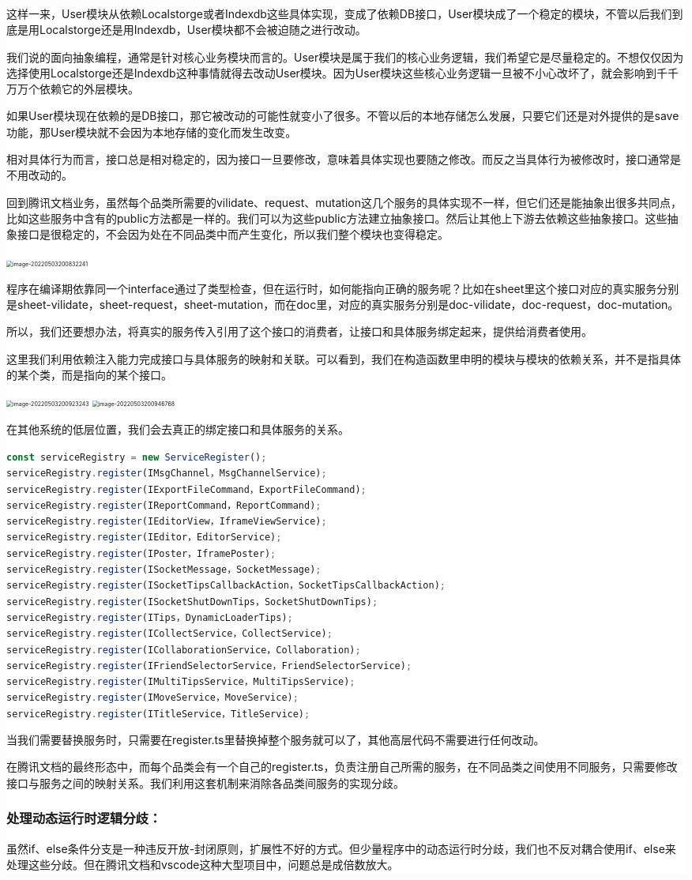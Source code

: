 这样一来，User模块从依赖Localstorge或者Indexdb这些具体实现，变成了依赖DB接口，User模块成了一个稳定的模块，不管以后我们到底是用Localstorge还是用Indexdb，User模块都不会被迫随之进行改动。

我们说的面向抽象编程，通常是针对核心业务模块而言的。User模块是属于我们的核心业务逻辑，我们希望它是尽量稳定的。不想仅仅因为选择使用Localstorge还是Indexdb这种事情就得去改动User模块。因为User模块这些核心业务逻辑一旦被不小心改坏了，就会影响到千千万万个依赖它的外层模块。

如果User模块现在依赖的是DB接口，那它被改动的可能性就变小了很多。不管以后的本地存储怎么发展，只要它们还是对外提供的是save功能，那User模块就不会因为本地存储的变化而发生改变。

相对具体行为而言，接口总是相对稳定的，因为接口一旦要修改，意味着具体实现也要随之修改。而反之当具体行为被修改时，接口通常是不用改动的。

回到腾讯文档业务，虽然每个品类所需要的vilidate、request、mutation这几个服务的具体实现不一样，但它们还是能抽象出很多共同点，比如这些服务中含有的public方法都是一样的。我们可以为这些public方法建立抽象接口。然后让其他上下游去依赖这些抽象接口。这些抽象接口是很稳定的，不会因为处在不同品类中而产生变化，所以我们整个模块也变得稳定。

<img src="https://static.jiabanmoyu.com/notes/image-20220503200832241.png" alt="image-20220503200832241" style="zoom:50%;" />

程序在编译期依靠同一个interface通过了类型检查，但在运行时，如何能指向正确的服务呢？比如在sheet里这个接口对应的真实服务分别是sheet-vilidate，sheet-request，sheet-mutation，而在doc里，对应的真实服务分别是doc-vilidate，doc-request，doc-mutation。

所以，我们还要想办法，将真实的服务传入引用了这个接口的消费者，让接口和具体服务绑定起来，提供给消费者使用。

这里我们利用依赖注入能力完成接口与具体服务的映射和关联。可以看到，我们在构造函数里申明的模块与模块的依赖关系，并不是指具体的某个类，而是指向的某个接口。

<img src="https://static.jiabanmoyu.com/notes/image-20220503200923243.png" alt="image-20220503200923243" style="zoom:50%;" />

<img src="https://static.jiabanmoyu.com/notes/image-20220503200946768.png" alt="image-20220503200946768" style="zoom:50%;" />

在其他系统的低层位置，我们会去真正的绑定接口和具体服务的关系。

```typescript
const serviceRegistry = new ServiceRegister();
serviceRegistry.register(IMsgChannel，MsgChannelService);
serviceRegistry.register(IExportFileCommand，ExportFileCommand);
serviceRegistry.register(IReportCommand，ReportCommand);
serviceRegistry.register(IEditorView，IframeViewService);
serviceRegistry.register(IEditor，EditorService);
serviceRegistry.register(IPoster，IframePoster);
serviceRegistry.register(ISocketMessage，SocketMessage);
serviceRegistry.register(ISocketTipsCallbackAction，SocketTipsCallbackAction);
serviceRegistry.register(ISocketShutDownTips，SocketShutDownTips);
serviceRegistry.register(ITips，DynamicLoaderTips);
serviceRegistry.register(ICollectService，CollectService);
serviceRegistry.register(ICollaborationService，Collaboration);
serviceRegistry.register(IFriendSelectorService，FriendSelectorService);
serviceRegistry.register(IMultiTipsService，MultiTipsService);
serviceRegistry.register(IMoveService，MoveService);
serviceRegistry.register(ITitleService，TitleService);
```

当我们需要替换服务时，只需要在register.ts里替换掉整个服务就可以了，其他高层代码不需要进行任何改动。

在腾讯文档的最终形态中，而每个品类会有一个自己的register.ts，负责注册自己所需的服务，在不同品类之间使用不同服务，只需要修改接口与服务之间的映射关系。我们利用这套机制来消除各品类间服务的实现分歧。

### 处理动态运行时逻辑分歧：

虽然if、else条件分支是一种违反开放-封闭原则，扩展性不好的方式。但少量程序中的动态运行时分歧，我们也不反对耦合使用if、else来处理这些分歧。但在腾讯文档和vscode这种大型项目中，问题总是成倍数放大。
